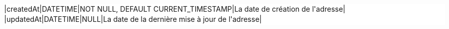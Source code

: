 |createdAt|DATETIME|NOT NULL, DEFAULT CURRENT_TIMESTAMP|La date de création de l'adresse|
|updatedAt|DATETIME|NULL|La date de la dernière mise à jour de l'adresse|
